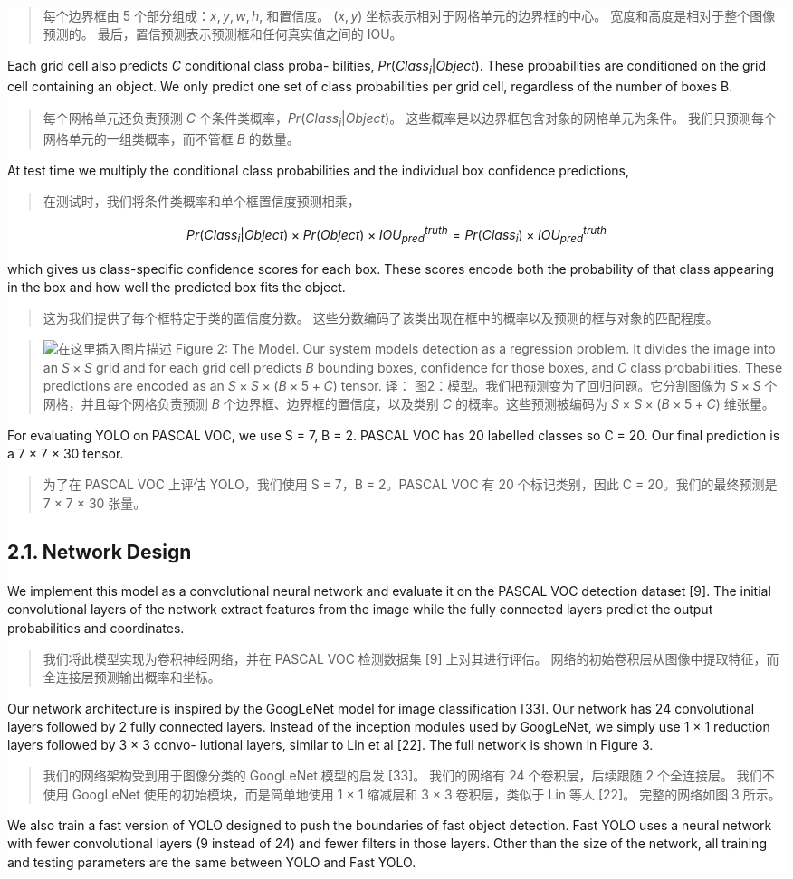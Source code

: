> 每个边界框由 5 个部分组成：$x, y, w, h$, 和置信度。 $(x, y)$  坐标表示相对于网格单元的边界框的中心。 宽度和高度是相对于整个图像预测的。 最后，置信预测表示预测框和任何真实值之间的 IOU。

Each grid cell also predicts $C$ conditional class proba- bilities, $Pr(Class_i |Object)$. These probabilities are conditioned on the grid cell containing an object. We only predict one set of class probabilities per grid cell, regardless of the number of boxes B.

> 每个网格单元还负责预测 $C$ 个条件类概率，$Pr(Class_i |Object)$。 这些概率是以边界框包含对象的网格单元为条件。 我们只预测每个网格单元的一组类概率，而不管框 $B$ 的数量。

At test time we multiply the conditional class probabilities and the individual box confidence predictions,

> 在测试时，我们将条件类概率和单个框置信度预测相乘，

$$Pr(Class_i | Object) \times Pr(Object) \times IOU_{pred}^{truth} = Pr(Class_i) \times IOU_{pred}^{truth}$$

which gives us class-specific confidence scores for each box. These scores encode both the probability of that class appearing in the box and how well the predicted box fits the object.

> 这为我们提供了每个框特定于类的置信度分数。 这些分数编码了该类出现在框中的概率以及预测的框与对象的匹配程度。

> ![在这里插入图片描述](https://img-blog.csdnimg.cn/cf78fc9005bc4c3b9d5c186841bd73ae.png?x-oss-process=image/watermark,type_ZHJvaWRzYW5zZmFsbGJhY2s,shadow_50,text_Q1NETiBA5omT56CB55qE6Zi_6YCa,size_20,color_FFFFFF,t_70,g_se,x_16#pic_center)
> Figure 2: The Model. Our system models detection as a regression problem. It divides the image into an $S \times S$ grid and for each grid cell predicts $B$ bounding boxes, confidence for those boxes, and $C$ class probabilities. These predictions are encoded as an $S \times S \times (B \times 5 + C)$ tensor.
> 译：
> 图2：模型。我们把预测变为了回归问题。它分割图像为 $S \times S$ 个网格，并且每个网格负责预测 $B$ 个边界框、边界框的置信度，以及类别 $C$ 的概率。这些预测被编码为 $S \times S \times (B \times 5 +C)$ 维张量。

For evaluating YOLO on PASCAL VOC, we use S = 7, B = 2. PASCAL VOC has 20 labelled classes so C = 20. Our final prediction is a 7 × 7 × 30 tensor.

> 为了在 PASCAL VOC 上评估 YOLO，我们使用 S = 7，B = 2。PASCAL VOC 有 20 个标记类别，因此 C = 20。我们的最终预测是 7 × 7 × 30 张量。

## 2.1. Network Design

We implement this model as a convolutional neural network and evaluate it on the PASCAL VOC detection dataset [9]. The initial convolutional layers of the network extract features from the image while the fully connected layers predict the output probabilities and coordinates.

> 我们将此模型实现为卷积神经网络，并在 PASCAL VOC 检测数据集 [9] 上对其进行评估。 网络的初始卷积层从图像中提取特征，而全连接层预测输出概率和坐标。

Our network architecture is inspired by the GoogLeNet model for image classification [33]. Our network has 24 convolutional layers followed by 2 fully connected layers. Instead of the inception modules used by GoogLeNet, we simply use 1 × 1 reduction layers followed by 3 × 3 convo- lutional layers, similar to Lin et al [22]. The full network is shown in Figure 3.

> 我们的网络架构受到用于图像分类的 GoogLeNet 模型的启发 [33]。 我们的网络有 24 个卷积层，后续跟随 2 个全连接层。 我们不使用 GoogLeNet 使用的初始模块，而是简单地使用 1 × 1 缩减层和 3 × 3 卷积层，类似于 Lin 等人 [22]。 完整的网络如图 3 所示。

We also train a fast version of YOLO designed to push the boundaries of fast object detection. Fast YOLO uses a neural network with fewer convolutional layers (9 instead of 24) and fewer filters in those layers. Other than the size of the network, all training and testing parameters are the same between YOLO and Fast YOLO.
